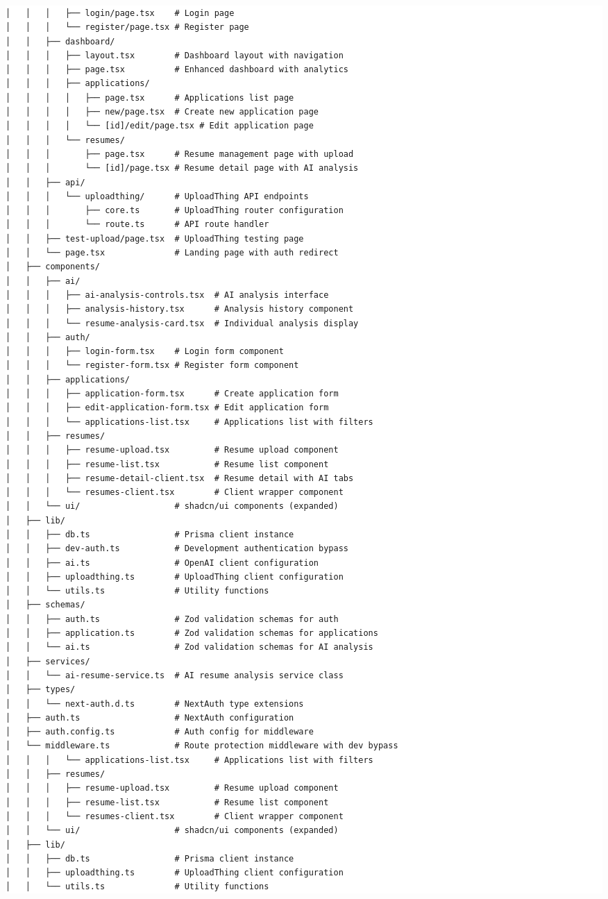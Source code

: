 ```
│   │   │   ├── login/page.tsx    # Login page
│   │   │   └── register/page.tsx # Register page
│   │   ├── dashboard/
│   │   │   ├── layout.tsx        # Dashboard layout with navigation
│   │   │   ├── page.tsx          # Enhanced dashboard with analytics
│   │   │   ├── applications/
│   │   │   │   ├── page.tsx      # Applications list page
│   │   │   │   ├── new/page.tsx  # Create new application page
│   │   │   │   └── [id]/edit/page.tsx # Edit application page
│   │   │   └── resumes/
│   │   │       ├── page.tsx      # Resume management page with upload
│   │   │       └── [id]/page.tsx # Resume detail page with AI analysis
│   │   ├── api/
│   │   │   └── uploadthing/      # UploadThing API endpoints
│   │   │       ├── core.ts       # UploadThing router configuration
│   │   │       └── route.ts      # API route handler
│   │   ├── test-upload/page.tsx  # UploadThing testing page
│   │   └── page.tsx              # Landing page with auth redirect
│   ├── components/
│   │   ├── ai/
│   │   │   ├── ai-analysis-controls.tsx  # AI analysis interface
│   │   │   ├── analysis-history.tsx      # Analysis history component
│   │   │   └── resume-analysis-card.tsx  # Individual analysis display
│   │   ├── auth/
│   │   │   ├── login-form.tsx    # Login form component
│   │   │   └── register-form.tsx # Register form component
│   │   ├── applications/
│   │   │   ├── application-form.tsx      # Create application form
│   │   │   ├── edit-application-form.tsx # Edit application form
│   │   │   └── applications-list.tsx     # Applications list with filters
│   │   ├── resumes/
│   │   │   ├── resume-upload.tsx         # Resume upload component
│   │   │   ├── resume-list.tsx           # Resume list component
│   │   │   ├── resume-detail-client.tsx  # Resume detail with AI tabs
│   │   │   └── resumes-client.tsx        # Client wrapper component
│   │   └── ui/                   # shadcn/ui components (expanded)
│   ├── lib/
│   │   ├── db.ts                 # Prisma client instance
│   │   ├── dev-auth.ts           # Development authentication bypass
│   │   ├── ai.ts                 # OpenAI client configuration
│   │   ├── uploadthing.ts        # UploadThing client configuration
│   │   └── utils.ts              # Utility functions
│   ├── schemas/
│   │   ├── auth.ts               # Zod validation schemas for auth
│   │   ├── application.ts        # Zod validation schemas for applications
│   │   └── ai.ts                 # Zod validation schemas for AI analysis
│   ├── services/
│   │   └── ai-resume-service.ts  # AI resume analysis service class
│   ├── types/
│   │   └── next-auth.d.ts        # NextAuth type extensions
│   ├── auth.ts                   # NextAuth configuration
│   ├── auth.config.ts            # Auth config for middleware
│   └── middleware.ts             # Route protection middleware with dev bypass
│   │   │   └── applications-list.tsx     # Applications list with filters
│   │   ├── resumes/
│   │   │   ├── resume-upload.tsx         # Resume upload component
│   │   │   ├── resume-list.tsx           # Resume list component
│   │   │   └── resumes-client.tsx        # Client wrapper component
│   │   └── ui/                   # shadcn/ui components (expanded)
│   ├── lib/
│   │   ├── db.ts                 # Prisma client instance
│   │   ├── uploadthing.ts        # UploadThing client configuration
│   │   └── utils.ts              # Utility functions
```
